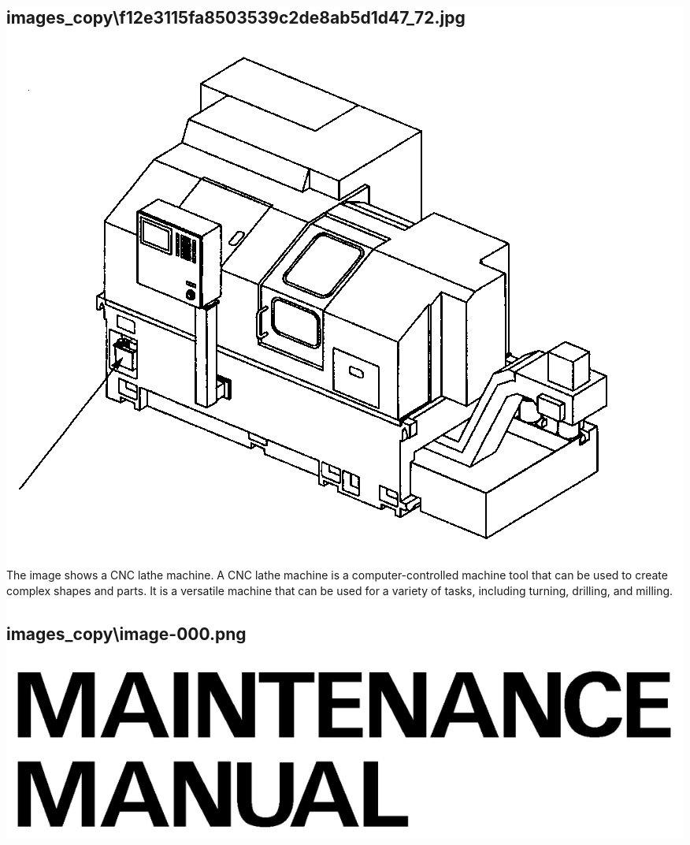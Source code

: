 ## images_copy\f12e3115fa8503539c2de8ab5d1d47_72.jpg

![images_copy\f12e3115fa8503539c2de8ab5d1d47_72.jpg](images_copy\f12e3115fa8503539c2de8ab5d1d47_72.jpg)

 The image shows a CNC lathe machine. A CNC lathe machine is a computer-controlled machine tool that can be used to create complex shapes and parts. It is a versatile machine that can be used for a variety of tasks, including turning, drilling, and milling.

## images_copy\image-000.png

![images_copy\image-000.png](images_copy\image-000.png)
